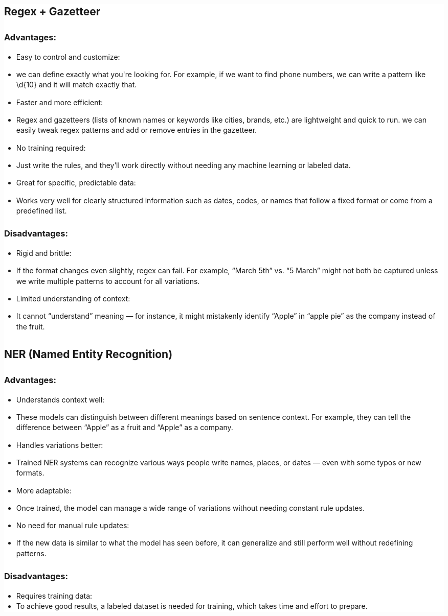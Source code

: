 

## Regex + Gazetteer
### Advantages:

- Easy to control and customize:
- we can define exactly what you're looking for. For example, if we want to find phone numbers, we can write a pattern like \d{10} and it will match exactly that.

- Faster and more efficient:
- Regex and gazetteers (lists of known names or keywords like cities, brands, etc.) are lightweight and quick to run. we can easily tweak regex patterns and add or remove entries in the gazetteer.

- No training required:
- Just write the rules, and they’ll work directly without needing any machine learning or labeled data.

- Great for specific, predictable data:
- Works very well for clearly structured information such as dates, codes, or names that follow a fixed format or come from a predefined list.

### Disadvantages:

- Rigid and brittle:
- If the format changes even slightly, regex can fail. For example, “March 5th” vs. “5 March” might not both be captured unless we write multiple patterns to account for all variations.

- Limited understanding of context:
- It cannot “understand” meaning — for instance, it might mistakenly identify “Apple” in “apple pie” as the company instead of the fruit.

## NER (Named Entity Recognition)
### Advantages:

- Understands context well:
- These models can distinguish between different meanings based on sentence context. For example, they can tell the difference between “Apple” as a fruit and “Apple” as a company.

- Handles variations better:
- Trained NER systems can recognize various ways people write names, places, or dates — even with some typos or new formats.

- More adaptable:
- Once trained, the model can manage a wide range of variations without needing constant rule updates.

- No need for manual rule updates:
- If the new data is similar to what the model has seen before, it can generalize and still perform well without redefining patterns.

### Disadvantages:

- Requires training data:
- To achieve good results, a labeled dataset is needed for training, which takes time and effort to prepare.
